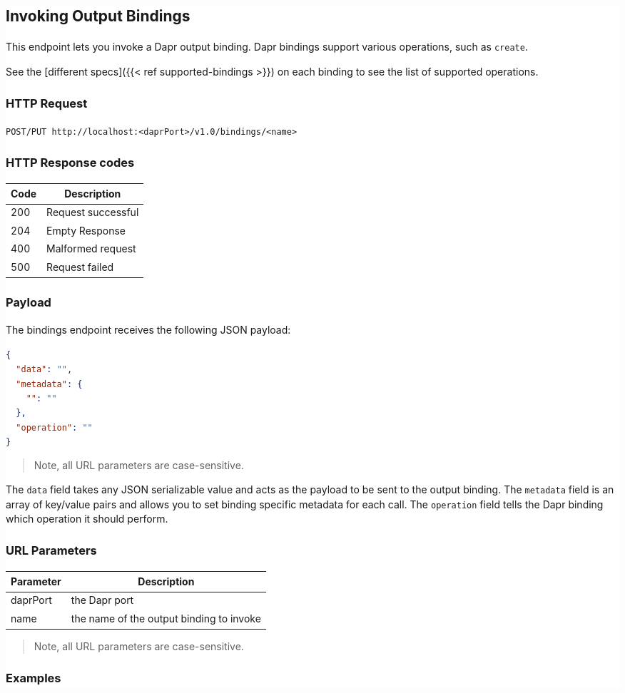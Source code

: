 ## Invoking Output Bindings

This endpoint lets you invoke a Dapr output binding.
Dapr bindings support various operations, such as `create`.

See the [different specs]({{< ref supported-bindings >}}) on each binding to see the list of supported operations.

### HTTP Request

```
POST/PUT http://localhost:<daprPort>/v1.0/bindings/<name>
```

### HTTP Response codes

Code | Description
---- | -----------
200  | Request successful
204  | Empty Response
400  | Malformed request
500  | Request failed

### Payload

The bindings endpoint receives the following JSON payload:

```json
{
  "data": "",
  "metadata": {
    "": ""
  },
  "operation": ""
}
```

> Note, all URL parameters are case-sensitive.

The `data` field takes any JSON serializable value and acts as the payload to be sent to the output binding.
The `metadata` field is an array of key/value pairs and allows you to set binding specific metadata for each call.
The `operation` field tells the Dapr binding which operation it should perform.

### URL Parameters

Parameter | Description
--------- | -----------
daprPort | the Dapr port
name | the name of the output binding to invoke

> Note, all URL parameters are case-sensitive.

### Examples
